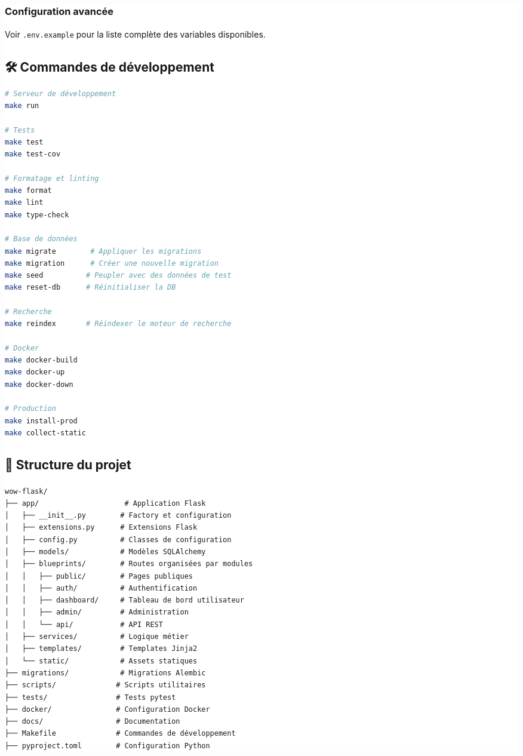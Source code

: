 ### Configuration avancée

Voir `.env.example` pour la liste complète des variables disponibles.

## 🛠️ Commandes de développement

```bash
# Serveur de développement
make run

# Tests
make test
make test-cov

# Formatage et linting
make format
make lint
make type-check

# Base de données
make migrate        # Appliquer les migrations
make migration      # Créer une nouvelle migration
make seed          # Peupler avec des données de test
make reset-db      # Réinitialiser la DB

# Recherche
make reindex       # Réindexer le moteur de recherche

# Docker
make docker-build
make docker-up
make docker-down

# Production
make install-prod
make collect-static
```

## 📁 Structure du projet

```
wow-flask/
├── app/                    # Application Flask
│   ├── __init__.py        # Factory et configuration
│   ├── extensions.py      # Extensions Flask
│   ├── config.py          # Classes de configuration
│   ├── models/            # Modèles SQLAlchemy
│   ├── blueprints/        # Routes organisées par modules
│   │   ├── public/        # Pages publiques
│   │   ├── auth/          # Authentification
│   │   ├── dashboard/     # Tableau de bord utilisateur
│   │   ├── admin/         # Administration
│   │   └── api/           # API REST
│   ├── services/          # Logique métier
│   ├── templates/         # Templates Jinja2
│   └── static/            # Assets statiques
├── migrations/            # Migrations Alembic
├── scripts/              # Scripts utilitaires
├── tests/                # Tests pytest
├── docker/               # Configuration Docker
├── docs/                 # Documentation
├── Makefile              # Commandes de développement
├── pyproject.toml        # Configuration Python
```